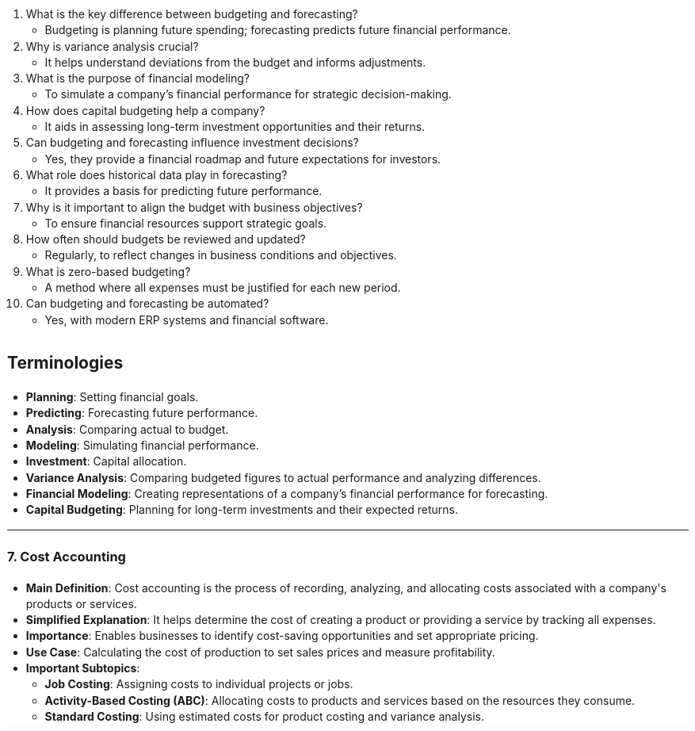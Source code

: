 1. What is the key difference between budgeting and forecasting?
   - Budgeting is planning future spending; forecasting predicts future financial performance.
2. Why is variance analysis crucial?
   - It helps understand deviations from the budget and informs adjustments.
3. What is the purpose of financial modeling?
   - To simulate a company’s financial performance for strategic decision-making.
4. How does capital budgeting help a company?
   - It aids in assessing long-term investment opportunities and their returns.
5. Can budgeting and forecasting influence investment decisions?
   - Yes, they provide a financial roadmap and future expectations for investors.
6. What role does historical data play in forecasting?
   - It provides a basis for predicting future performance.
7. Why is it important to align the budget with business objectives?
   - To ensure financial resources support strategic goals.
8. How often should budgets be reviewed and updated?
   - Regularly, to reflect changes in business conditions and objectives.
9. What is zero-based budgeting?
   - A method where all expenses must be justified for each new period.
10. Can budgeting and forecasting be automated?
    - Yes, with modern ERP systems and financial software.

## Terminologies

- **Planning**: Setting financial goals.
- **Predicting**: Forecasting future performance.
- **Analysis**: Comparing actual to budget.
- **Modeling**: Simulating financial performance.
- **Investment**: Capital allocation.
- **Variance Analysis**: Comparing budgeted figures to actual performance and analyzing differences.
- **Financial Modeling**: Creating representations of a company’s financial performance for forecasting.
- **Capital Budgeting**: Planning for long-term investments and their expected returns.


---


### 7. Cost Accounting

- **Main Definition**: Cost accounting is the process of recording, analyzing, and allocating costs associated with a company's products or services.
- **Simplified Explanation**: It helps determine the cost of creating a product or providing a service by tracking all expenses.
- **Importance**: Enables businesses to identify cost-saving opportunities and set appropriate pricing.
- **Use Case**: Calculating the cost of production to set sales prices and measure profitability.
- **Important Subtopics**:
  - **Job Costing**: Assigning costs to individual projects or jobs.
  - **Activity-Based Costing (ABC)**: Allocating costs to products and services based on the resources they consume.
  - **Standard Costing**: Using estimated costs for product costing and variance analysis.
